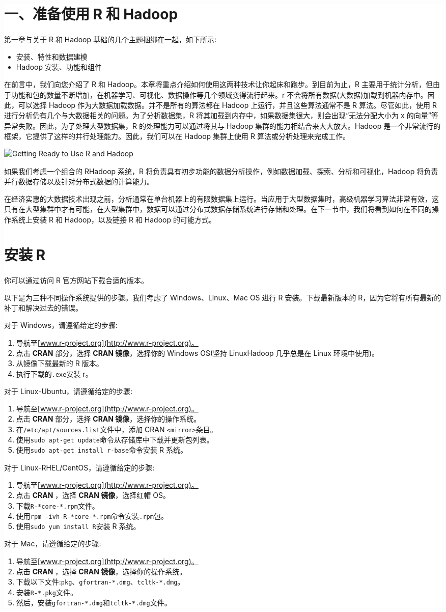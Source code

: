 # 一、准备使用 R 和 Hadoop

第一章与关于 R 和 Hadoop 基础的几个主题捆绑在一起，如下所示:

*   安装、特性和数据建模
*   Hadoop 安装、功能和组件

在前言中，我们向您介绍了 R 和 Hadoop。本章将重点介绍如何使用这两种技术让你起床和跑步。到目前为止，R 主要用于统计分析，但由于功能和包的数量不断增加，在机器学习、可视化、数据操作等几个领域变得流行起来。r 不会将所有数据(大数据)加载到机器内存中。因此，可以选择 Hadoop 作为大数据加载数据。并不是所有的算法都在 Hadoop 上运行，并且这些算法通常不是 R 算法。尽管如此，使用 R 进行分析仍有几个与大数据相关的问题。为了分析数据集，R 将其加载到内存中，如果数据集很大，则会出现“无法分配大小为 x 的向量”等异常失败。因此，为了处理大型数据集，R 的处理能力可以通过将其与 Hadoop 集群的能力相结合来大大放大。Hadoop 是一个非常流行的框架，它提供了这样的并行处理能力。因此，我们可以在 Hadoop 集群上使用 R 算法或分析处理来完成工作。

![Getting Ready to Use R and Hadoop](graphics/3282OS_01_00.jpg)

如果我们考虑一个组合的 RHadoop 系统，R 将负责具有初步功能的数据分析操作，例如数据加载、探索、分析和可视化，Hadoop 将负责并行数据存储以及针对分布式数据的计算能力。

在经济实惠的大数据技术出现之前，分析通常在单台机器上的有限数据集上运行。当应用于大型数据集时，高级机器学习算法非常有效，这只有在大型集群中才有可能，在大型集群中，数据可以通过分布式数据存储系统进行存储和处理。在下一节中，我们将看到如何在不同的操作系统上安装 R 和 Hadoop，以及链接 R 和 Hadoop 的可能方式。

# 安装 R

你可以通过访问 R 官方网站下载合适的版本。

以下是为三种不同操作系统提供的步骤。我们考虑了 Windows、Linux、Mac OS 进行 R 安装。下载最新版本的 R，因为它将有所有最新的补丁和解决过去的错误。

对于 Windows，请遵循给定的步骤:

1.  导航至[www.r-project.org](http://www.r-project.org)。
2.  点击 **CRAN** 部分，选择 **CRAN 镜像**，选择你的 Windows OS(坚持 LinuxHadoop 几乎总是在 Linux 环境中使用)。
3.  从镜像下载最新的 R 版本。
4.  执行下载的`.exe`安装 r。

对于 Linux-Ubuntu，请遵循给定的步骤:

1.  导航至[www.r-project.org](http://www.r-project.org)。
2.  点击 **CRAN** 部分，选择 **CRAN 镜像**，选择你的操作系统。
3.  在`/etc/apt/sources.list`文件中，添加 CRAN `<mirror>`条目。
4.  使用`sudo apt-get update`命令从存储库中下载并更新包列表。
5.  使用`sudo apt-get install r-base`命令安装 R 系统。

对于 Linux-RHEL/CentOS，请遵循给定的步骤:

1.  导航至[www.r-project.org](http://www.r-project.org)。
2.  点击 **CRAN** ，选择 **CRAN 镜像**，选择红帽 OS。
3.  下载`R-*core-*.rpm`文件。
4.  使用`rpm -ivh R-*core-*.rpm`命令安装`.rpm`包。
5.  使用`sudo yum install R`安装 R 系统。

对于 Mac，请遵循给定的步骤:

1.  导航至[www.r-project.org](http://www.r-project.org)。
2.  点击 **CRAN** ，选择 **CRAN 镜像**，选择你的操作系统。
3.  下载以下文件:`pkg`、`gfortran-*.dmg`、`tcltk-*.dmg`。
4.  安装`R-*.pkg`文件。
5.  然后，安装`gfortran-*.dmg`和`tcltk-*.dmg`文件。
